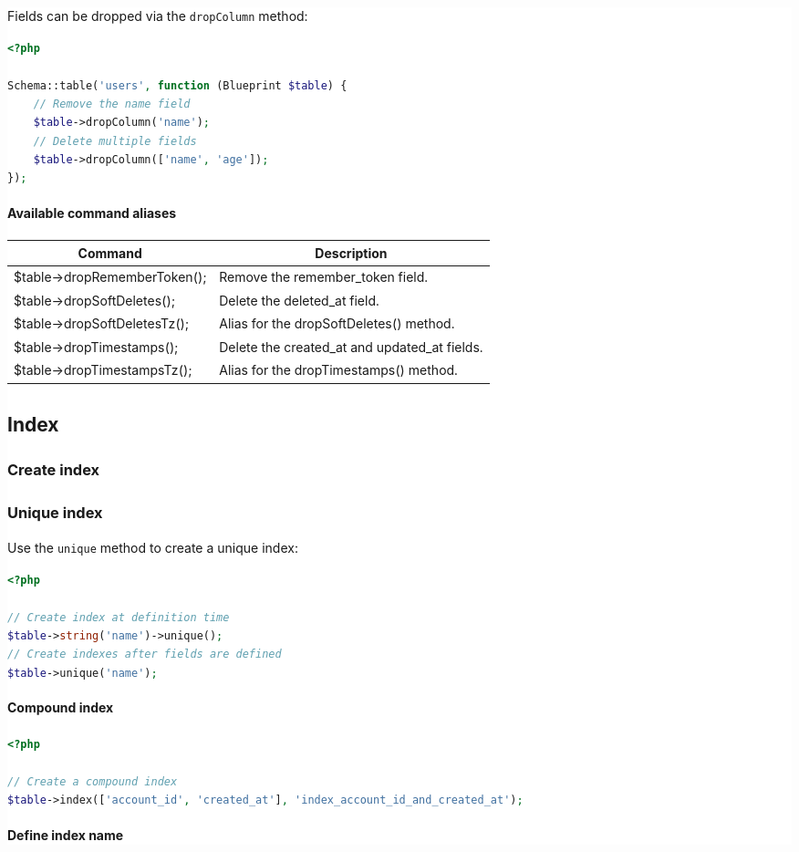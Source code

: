 Fields can be dropped via the `dropColumn` method:

```php
<?php

Schema::table('users', function (Blueprint $table) {
    // Remove the name field
    $table->dropColumn('name');
    // Delete multiple fields
    $table->dropColumn(['name', 'age']);
});
```

#### Available command aliases

| Command                      | Description                                    |
| ---------------------------- | ---------------------------------------------- |
| $table->dropRememberToken(); |  Remove the remember_token field.              |
| $table->dropSoftDeletes();   |  Delete the deleted_at field.                  |
| $table->dropSoftDeletesTz(); |  Alias for the dropSoftDeletes() method.       |
| $table->dropTimestamps();    |  Delete the created_at and updated_at fields.  |
| $table->dropTimestampsTz();  |  Alias for the dropTimestamps() method.        |

## Index

### Create index

### Unique index
Use the `unique` method to create a unique index:

```php
<?php

// Create index at definition time
$table->string('name')->unique();
// Create indexes after fields are defined
$table->unique('name');
```

#### Compound index

```php
<?php

// Create a compound index
$table->index(['account_id', 'created_at'], 'index_account_id_and_created_at');
```

#### Define index name
